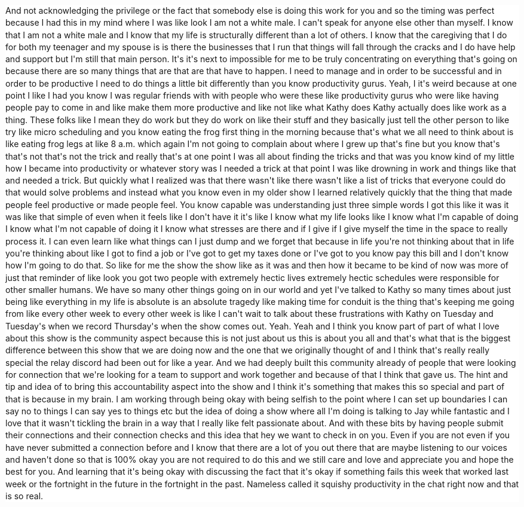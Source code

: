 And not acknowledging the privilege or the fact that somebody else is doing this work for you and so the timing was perfect because I had this in my mind where I was like look I am not a white male. I can't speak for anyone else other than myself.
I know that I am not a white male and I know that my life is structurally different than a lot of others.
I know that the caregiving that I do for both my teenager and my spouse is is there the businesses that I run that things will fall through the cracks and I do have help and support but I'm still that main person.
It's it's next to impossible for me to be truly concentrating on everything that's going on because there are so many things that are that are that have to happen.
I need to manage and in order to be successful and in order to be productive I need to do things a little bit differently than you know productivity gurus.
Yeah, I it's weird because at one point I like I had you know I was regular friends with with people who were these like productivity gurus who were like having people pay to come in and like make them more productive and like not like what Kathy does Kathy actually does like work as a thing.
These folks like I mean they do work but they do work on like their stuff and they basically just tell the other person to like try like micro scheduling and you know eating the frog first thing in the morning because that's what we all need to think about is like eating frog legs at like 8 a.m.
 which again I'm not going to complain about where I grew up that's fine but you know that's that's not that's not the trick and really that's at one point I was all about finding the tricks and that was you know kind of my little how I became into productivity or whatever story was I needed a trick at that point I was like drowning in work and things like that and needed a trick.
But quickly what I realized was that there wasn't like there wasn't like a list of tricks that everyone could do that would solve problems and instead what you know even in my older show I learned relatively quickly that the thing that made people feel productive or made people feel.
 You know capable was understanding just three simple words I got this like it was it was like that simple of even when it feels like I don't have it it's like I know what my life looks like I know what I'm capable of doing I know what I'm not capable of doing it I know what stresses are there and if I give if I give myself the time in the space to really process it.
I can even learn like what things can I just dump and we forget that because in life you're not thinking about that in life you're thinking about like I got to find a job or I've got to get my taxes done or I've got to you know pay this bill and I don't know how I'm going to do that.
So like for me the show the show like as it was and then how it became to be kind of now was more of just that reminder of like look you got two people with extremely hectic lives extremely hectic schedules were responsible for other smaller humans.
 We have so many other things going on in our world and yet I've talked to Kathy so many times about just being like everything in my life is absolute is an absolute tragedy like making time for conduit is the thing that's keeping me going from like every other week to every other week is like I can't wait to talk about these frustrations with Kathy on Tuesday and Tuesday's when we record Thursday's when the show comes out.
Yeah.
 Yeah and I think you know part of part of what I love about this show is the community aspect because this is not just about us this is about you all and that's what that is the biggest difference between this show that we are doing now and the one that we originally thought of and I think that's really really special the relay discord had been out for like a year.
And we had deeply built this community already of people that were looking for connection that we're looking for a team to support and work together and because of that I think that gave us.
The hint and tip and idea of to bring this accountability aspect into the show and I think it's something that makes this so special and part of that is because in my brain.
 I am working through being okay with being selfish to the point where I can set up boundaries I can say no to things I can say yes to things etc but the idea of doing a show where all I'm doing is talking to Jay while fantastic and I love that it wasn't tickling the brain in a way that I really like felt passionate about.
And with these bits by having people submit their connections and their connection checks and this idea that hey we want to check in on you.
 Even if you are not even if you have never submitted a connection before and I know that there are a lot of you out there that are maybe listening to our voices and haven't done so that is 100% okay you are not required to do this and we still care and love and appreciate you and hope the best for you.
And learning that it's being okay with discussing the fact that it's okay if something fails this week that worked last week or the fortnight in the future in the fortnight in the past. Nameless called it squishy productivity in the chat right now and that is so real.